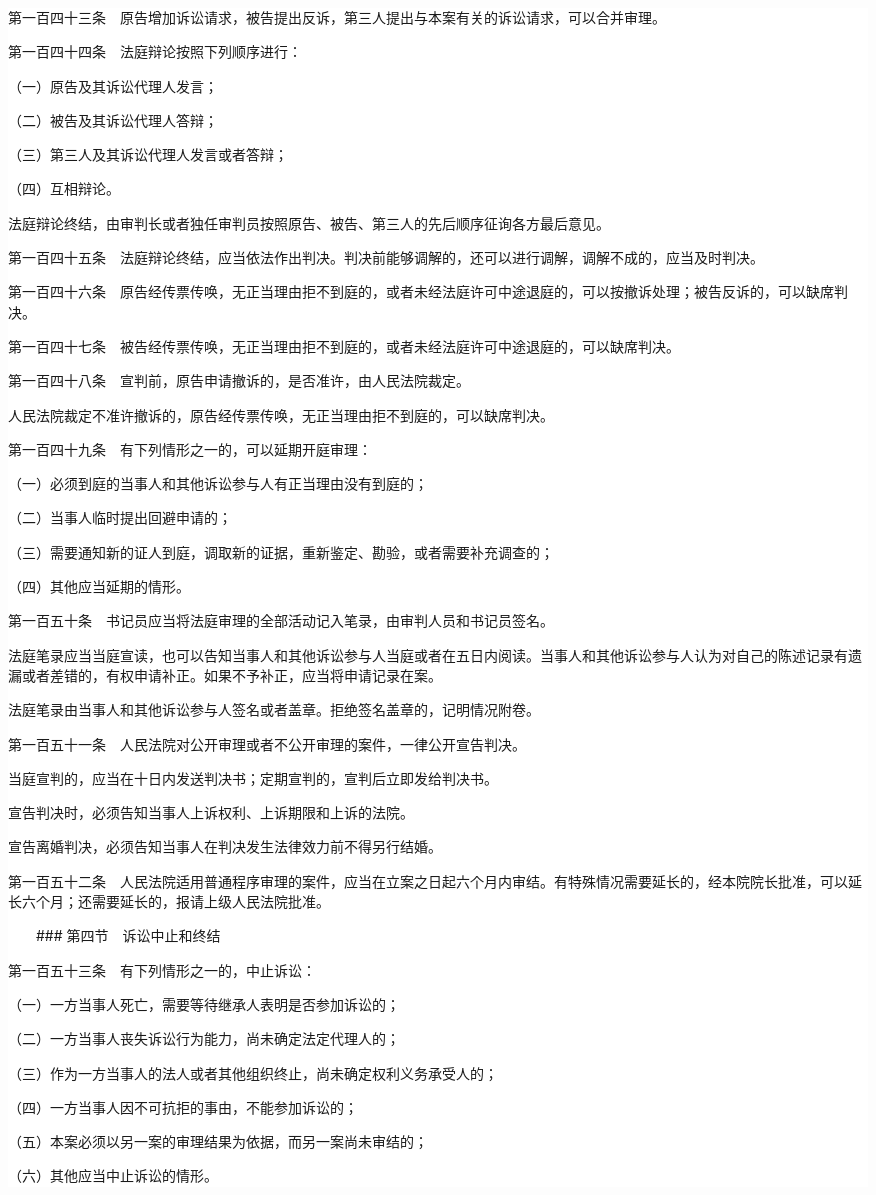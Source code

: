 第一百四十三条　原告增加诉讼请求，被告提出反诉，第三人提出与本案有关的诉讼请求，可以合并审理。

第一百四十四条　法庭辩论按照下列顺序进行：

（一）原告及其诉讼代理人发言；

（二）被告及其诉讼代理人答辩；

（三）第三人及其诉讼代理人发言或者答辩；

（四）互相辩论。

法庭辩论终结，由审判长或者独任审判员按照原告、被告、第三人的先后顺序征询各方最后意见。

第一百四十五条　法庭辩论终结，应当依法作出判决。判决前能够调解的，还可以进行调解，调解不成的，应当及时判决。

第一百四十六条　原告经传票传唤，无正当理由拒不到庭的，或者未经法庭许可中途退庭的，可以按撤诉处理；被告反诉的，可以缺席判决。

第一百四十七条　被告经传票传唤，无正当理由拒不到庭的，或者未经法庭许可中途退庭的，可以缺席判决。

第一百四十八条　宣判前，原告申请撤诉的，是否准许，由人民法院裁定。

人民法院裁定不准许撤诉的，原告经传票传唤，无正当理由拒不到庭的，可以缺席判决。

第一百四十九条　有下列情形之一的，可以延期开庭审理：

（一）必须到庭的当事人和其他诉讼参与人有正当理由没有到庭的；

（二）当事人临时提出回避申请的；

（三）需要通知新的证人到庭，调取新的证据，重新鉴定、勘验，或者需要补充调查的；

（四）其他应当延期的情形。

第一百五十条　书记员应当将法庭审理的全部活动记入笔录，由审判人员和书记员签名。

法庭笔录应当当庭宣读，也可以告知当事人和其他诉讼参与人当庭或者在五日内阅读。当事人和其他诉讼参与人认为对自己的陈述记录有遗漏或者差错的，有权申请补正。如果不予补正，应当将申请记录在案。

法庭笔录由当事人和其他诉讼参与人签名或者盖章。拒绝签名盖章的，记明情况附卷。

第一百五十一条　人民法院对公开审理或者不公开审理的案件，一律公开宣告判决。

当庭宣判的，应当在十日内发送判决书；定期宣判的，宣判后立即发给判决书。

宣告判决时，必须告知当事人上诉权利、上诉期限和上诉的法院。

宣告离婚判决，必须告知当事人在判决发生法律效力前不得另行结婚。

第一百五十二条　人民法院适用普通程序审理的案件，应当在立案之日起六个月内审结。有特殊情况需要延长的，经本院院长批准，可以延长六个月；还需要延长的，报请上级人民法院批准。

  ### 第四节　诉讼中止和终结

第一百五十三条　有下列情形之一的，中止诉讼：

（一）一方当事人死亡，需要等待继承人表明是否参加诉讼的；

（二）一方当事人丧失诉讼行为能力，尚未确定法定代理人的；

（三）作为一方当事人的法人或者其他组织终止，尚未确定权利义务承受人的；

（四）一方当事人因不可抗拒的事由，不能参加诉讼的；

（五）本案必须以另一案的审理结果为依据，而另一案尚未审结的；

（六）其他应当中止诉讼的情形。

